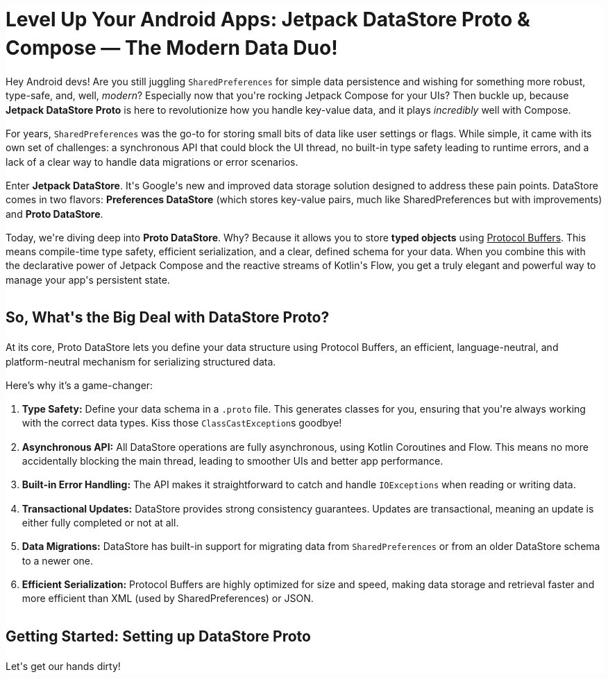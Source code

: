 # Level Up Your Android Apps: Jetpack DataStore Proto & Compose — The Modern Data Duo!

Hey Android devs! Are you still juggling `SharedPreferences` for simple data persistence and wishing for something more robust, type-safe, and, well, _modern_? Especially now that you're rocking Jetpack Compose for your UIs? Then buckle up, because **Jetpack DataStore Proto** is here to revolutionize how you handle key-value data, and it plays _incredibly_ well with Compose.

For years, `SharedPreferences` was the go-to for storing small bits of data like user settings or flags. While simple, it came with its own set of challenges: a synchronous API that could block the UI thread, no built-in type safety leading to runtime errors, and a lack of a clear way to handle data migrations or error scenarios.

Enter **Jetpack DataStore**. It's Google's new and improved data storage solution designed to address these pain points. DataStore comes in two flavors: **Preferences DataStore** (which stores key-value pairs, much like SharedPreferences but with improvements) and **Proto DataStore**.

Today, we're diving deep into **Proto DataStore**. Why? Because it allows you to store **typed objects** using [Protocol Buffers](https://developers.google.com/protocol-buffers "null"). This means compile-time type safety, efficient serialization, and a clear, defined schema for your data. When you combine this with the declarative power of Jetpack Compose and the reactive streams of Kotlin's Flow, you get a truly elegant and powerful way to manage your app's persistent state.

## So, What's the Big Deal with DataStore Proto?

At its core, Proto DataStore lets you define your data structure using Protocol Buffers, an efficient, language-neutral, and platform-neutral mechanism for serializing structured data.

Here’s why it’s a game-changer:

1. **Type Safety:** Define your data schema in a `.proto` file. This generates classes for you, ensuring that you're always working with the correct data types. Kiss those `ClassCastException`s goodbye!

2. **Asynchronous API:** All DataStore operations are fully asynchronous, using Kotlin Coroutines and Flow. This means no more accidentally blocking the main thread, leading to smoother UIs and better app performance.

3. **Built-in Error Handling:** The API makes it straightforward to catch and handle `IOExceptions` when reading or writing data.

4. **Transactional Updates:** DataStore provides strong consistency guarantees. Updates are transactional, meaning an update is either fully completed or not at all.

5. **Data Migrations:** DataStore has built-in support for migrating data from `SharedPreferences` or from an older DataStore schema to a newer one.

6. **Efficient Serialization:** Protocol Buffers are highly optimized for size and speed, making data storage and retrieval faster and more efficient than XML (used by SharedPreferences) or JSON.


## Getting Started: Setting up DataStore Proto

Let's get our hands dirty!
